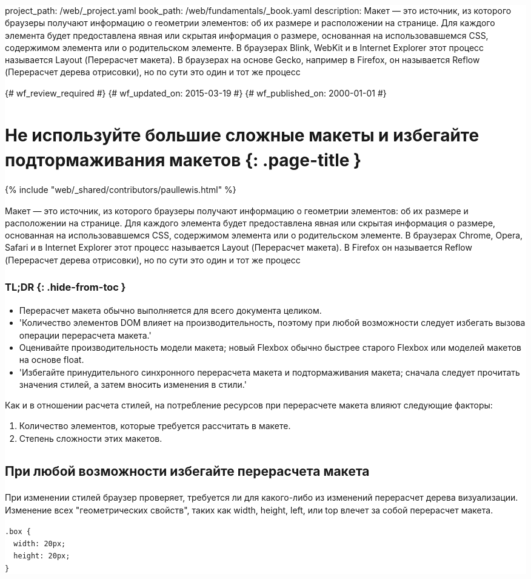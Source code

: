 project_path: /web/_project.yaml
book_path: /web/fundamentals/_book.yaml
description: Макет ― это источник, из которого браузеры получают информацию о геометрии элементов: об их размере и расположении на странице. Для каждого элемента будет предоставлена явная или скрытая информация о размере, основанная на использовавшемся CSS, содержимом элемента или о родительском элементе. В браузерах Blink, WebKit и в Internet Explorer этот процесс называется Layout (Перерасчет макета). В браузерах на основе Gecko, например в Firefox, он называется Reflow (Перерасчет дерева отрисовки), но по сути это один и тот же процесс

{# wf_review_required #}
{# wf_updated_on: 2015-03-19 #}
{# wf_published_on: 2000-01-01 #}

# Не используйте большие сложные макеты и избегайте подтормаживания макетов {: .page-title }

{% include "web/_shared/contributors/paullewis.html" %}


Макет ― это источник, из которого браузеры получают информацию о геометрии элементов: об их размере и расположении на странице. Для каждого элемента будет предоставлена явная или скрытая информация о размере, основанная на использовавшемся CSS, содержимом элемента или о родительском элементе. В браузерах Chrome, Opera, Safari и в Internet Explorer этот процесс называется Layout (Перерасчет макета). В Firefox он называется Reflow (Перерасчет дерева отрисовки), но по сути это один и тот же процесс

### TL;DR {: .hide-from-toc }
- Перерасчет макета обычно выполняется для всего документа целиком.
- 'Количество элементов DOM влияет на производительность, поэтому при любой возможности следует избегать вызова операции перерасчета макета.'
- Оценивайте производительность модели макета; новый Flexbox обычно быстрее старого Flexbox или моделей макетов на основе float.
- 'Избегайте принудительного синхронного перерасчета макета и подтормаживания макета; сначала следует прочитать значения стилей, а затем вносить изменения в стили.'


Как и в отношении расчета стилей, на потребление ресурсов при перерасчете макета влияют следующие факторы:

1. Количество элементов, которые требуется рассчитать в макете.
2. Степень сложности этих макетов.

## При любой возможности избегайте перерасчета макета

При изменении стилей браузер проверяет, требуется ли для какого-либо из изменений перерасчет дерева визуализации. Изменение всех "геометрических свойств", таких как width, height, left, или top влечет за собой перерасчет макета.


    .box {
      width: 20px;
      height: 20px;
    }
    